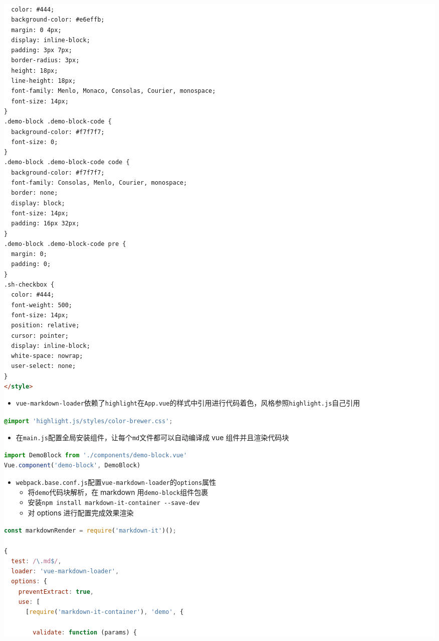 ```html
  color: #444;
  background-color: #e6effb;
  margin: 0 4px;
  display: inline-block;
  padding: 3px 7px;
  border-radius: 3px;
  height: 18px;
  line-height: 18px;
  font-family: Menlo, Monaco, Consolas, Courier, monospace;
  font-size: 14px;
}
.demo-block .demo-block-code {
  background-color: #f7f7f7;
  font-size: 0;
}
.demo-block .demo-block-code code {
  background-color: #f7f7f7;
  font-family: Consolas, Menlo, Courier, monospace;
  border: none;
  display: block;
  font-size: 14px;
  padding: 16px 32px;
}
.demo-block .demo-block-code pre {
  margin: 0;
  padding: 0;
}
.sh-checkbox {
  color: #444;
  font-weight: 500;
  font-size: 14px;
  position: relative;
  cursor: pointer;
  display: inline-block;
  white-space: nowrap;
  user-select: none;
}
</style>
```
- `vue-markdown-loader`依赖了`highlight`在`App.vue`的样式中引用进行代码着色，风格参照`highlight.js`自己引用
```css
@import 'highlight.js/styles/color-brewer.css';
```
- 在`main.js`配置全局安装组件，让每个`md`文件都可以自动编译成 vue 组件并且渲染代码块
```javascript
import DemoBlock from './components/demo-block.vue'
Vue.component('demo-block', DemoBlock)
```
- `webpack.base.conf.js`配置`vue-markdown-loader`的`options`属性
  - 将`demo`代码块解析，在 markdown 用`demo-block`组件包裹
  - 安装`npm install markdown-it-container --save-dev`
  - 对 options 进行配置完成效果渲染
```javascript
const markdownRender = require('markdown-it')();

{
  test: /\.md$/,
  loader: 'vue-markdown-loader',
  options: {
    preventExtract: true,
    use: [
      [require('markdown-it-container'), 'demo', {

        validate: function (params) {
```